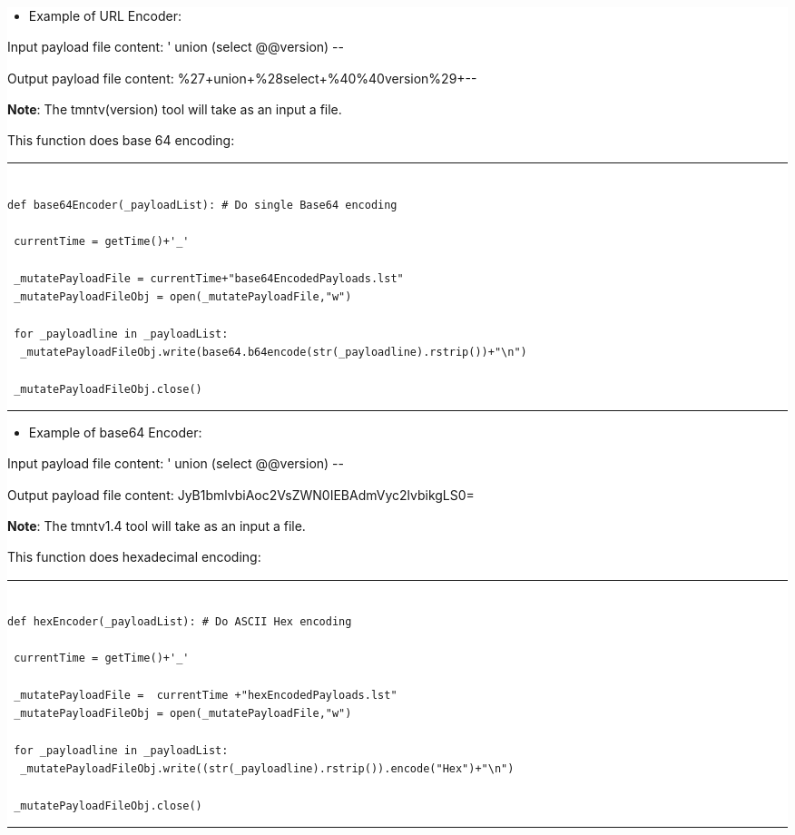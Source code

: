 
  * Example of URL Encoder:

Input payload file content: ' union (select @@version) --

Output payload file content: %27+union+%28select+%40%40version%29+--

**Note**: The tmntv(version) tool will take as an input a file.

This function does base 64 encoding:

---

```

def base64Encoder(_payloadList): # Do single Base64 encoding 

 currentTime = getTime()+'_'
 
 _mutatePayloadFile = currentTime+"base64EncodedPayloads.lst"
 _mutatePayloadFileObj = open(_mutatePayloadFile,"w")
 
 for _payloadline in _payloadList:
  _mutatePayloadFileObj.write(base64.b64encode(str(_payloadline).rstrip())+"\n")

 _mutatePayloadFileObj.close()

```

---

  * Example of base64 Encoder:

Input payload file content: ' union (select @@version) --

Output payload file content: JyB1bmlvbiAoc2VsZWN0IEBAdmVyc2lvbikgLS0=

**Note**: The tmntv1.4 tool will take as an input a file.

This function does hexadecimal encoding:

---

```

def hexEncoder(_payloadList): # Do ASCII Hex encoding 

 currentTime = getTime()+'_'

 _mutatePayloadFile =  currentTime +"hexEncodedPayloads.lst"
 _mutatePayloadFileObj = open(_mutatePayloadFile,"w")
 
 for _payloadline in _payloadList:
  _mutatePayloadFileObj.write((str(_payloadline).rstrip()).encode("Hex")+"\n")

 _mutatePayloadFileObj.close()

```

---